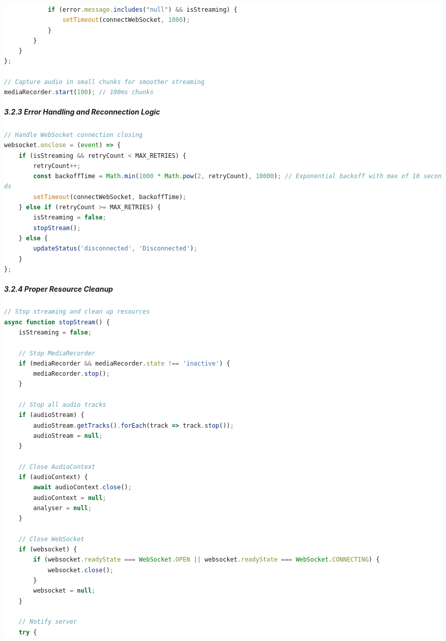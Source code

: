 ```javascript
            if (error.message.includes("null") && isStreaming) {
                setTimeout(connectWebSocket, 1000);
            }
        }
    }
};

// Capture audio in small chunks for smoother streaming
mediaRecorder.start(100); // 100ms chunks
```

##### 3.2.3 Error Handling and Reconnection Logic
```javascript
// Handle WebSocket connection closing
websocket.onclose = (event) => {
    if (isStreaming && retryCount < MAX_RETRIES) {
        retryCount++;
        const backoffTime = Math.min(1000 * Math.pow(2, retryCount), 10000); // Exponential backoff with max of 10 seconds
        setTimeout(connectWebSocket, backoffTime);
    } else if (retryCount >= MAX_RETRIES) {
        isStreaming = false;
        stopStream();
    } else {
        updateStatus('disconnected', 'Disconnected');
    }
};
```

##### 3.2.4 Proper Resource Cleanup
```javascript
// Stop streaming and clean up resources
async function stopStream() {
    isStreaming = false;
    
    // Stop MediaRecorder
    if (mediaRecorder && mediaRecorder.state !== 'inactive') {
        mediaRecorder.stop();
    }
    
    // Stop all audio tracks
    if (audioStream) {
        audioStream.getTracks().forEach(track => track.stop());
        audioStream = null;
    }
    
    // Close AudioContext
    if (audioContext) {
        await audioContext.close();
        audioContext = null;
        analyser = null;
    }
    
    // Close WebSocket
    if (websocket) {
        if (websocket.readyState === WebSocket.OPEN || websocket.readyState === WebSocket.CONNECTING) {
            websocket.close();
        }
        websocket = null;
    }
    
    // Notify server
    try {
```